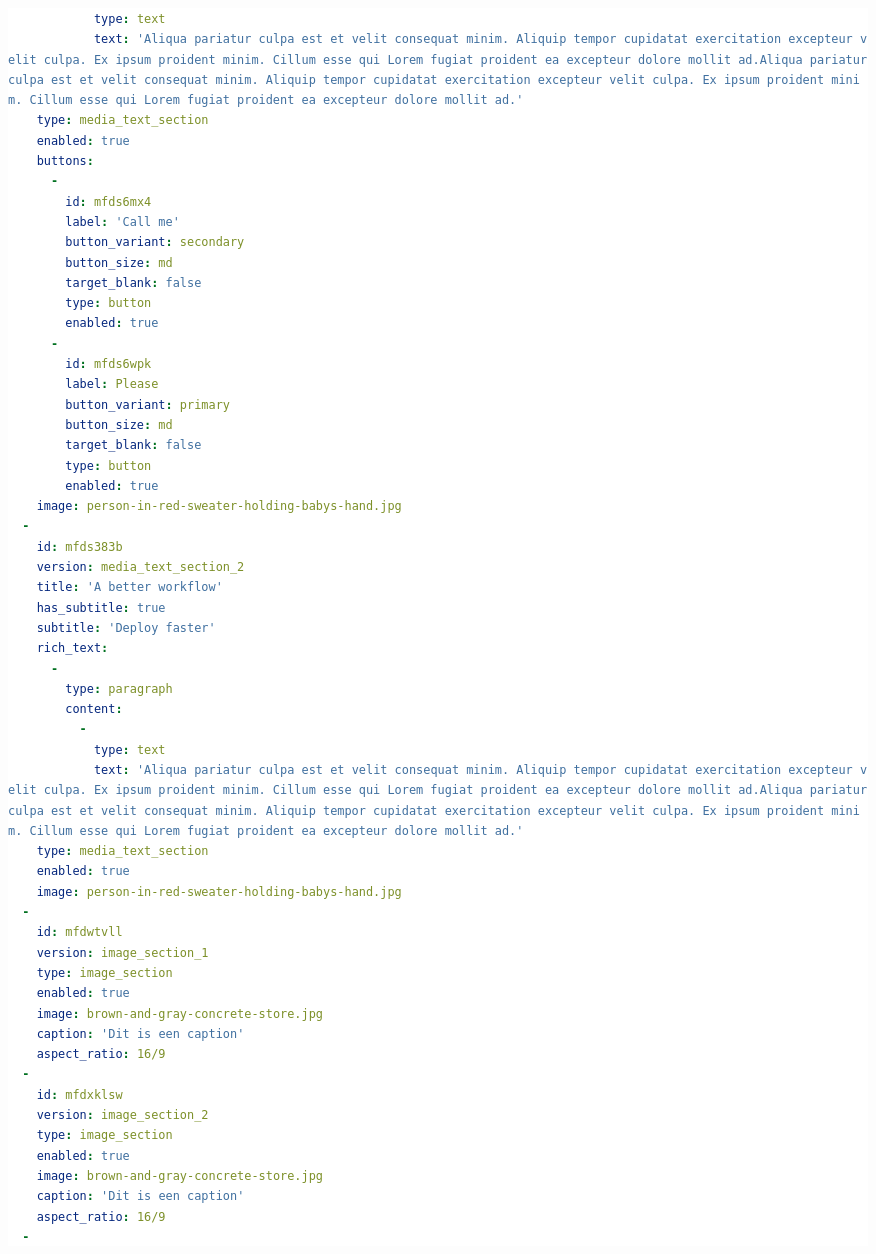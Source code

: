 ```yaml
            type: text
            text: 'Aliqua pariatur culpa est et velit consequat minim. Aliquip tempor cupidatat exercitation excepteur velit culpa. Ex ipsum proident minim. Cillum esse qui Lorem fugiat proident ea excepteur dolore mollit ad.Aliqua pariatur culpa est et velit consequat minim. Aliquip tempor cupidatat exercitation excepteur velit culpa. Ex ipsum proident minim. Cillum esse qui Lorem fugiat proident ea excepteur dolore mollit ad.'
    type: media_text_section
    enabled: true
    buttons:
      -
        id: mfds6mx4
        label: 'Call me'
        button_variant: secondary
        button_size: md
        target_blank: false
        type: button
        enabled: true
      -
        id: mfds6wpk
        label: Please
        button_variant: primary
        button_size: md
        target_blank: false
        type: button
        enabled: true
    image: person-in-red-sweater-holding-babys-hand.jpg
  -
    id: mfds383b
    version: media_text_section_2
    title: 'A better workflow'
    has_subtitle: true
    subtitle: 'Deploy faster'
    rich_text:
      -
        type: paragraph
        content:
          -
            type: text
            text: 'Aliqua pariatur culpa est et velit consequat minim. Aliquip tempor cupidatat exercitation excepteur velit culpa. Ex ipsum proident minim. Cillum esse qui Lorem fugiat proident ea excepteur dolore mollit ad.Aliqua pariatur culpa est et velit consequat minim. Aliquip tempor cupidatat exercitation excepteur velit culpa. Ex ipsum proident minim. Cillum esse qui Lorem fugiat proident ea excepteur dolore mollit ad.'
    type: media_text_section
    enabled: true
    image: person-in-red-sweater-holding-babys-hand.jpg
  -
    id: mfdwtvll
    version: image_section_1
    type: image_section
    enabled: true
    image: brown-and-gray-concrete-store.jpg
    caption: 'Dit is een caption'
    aspect_ratio: 16/9
  -
    id: mfdxklsw
    version: image_section_2
    type: image_section
    enabled: true
    image: brown-and-gray-concrete-store.jpg
    caption: 'Dit is een caption'
    aspect_ratio: 16/9
  -
```